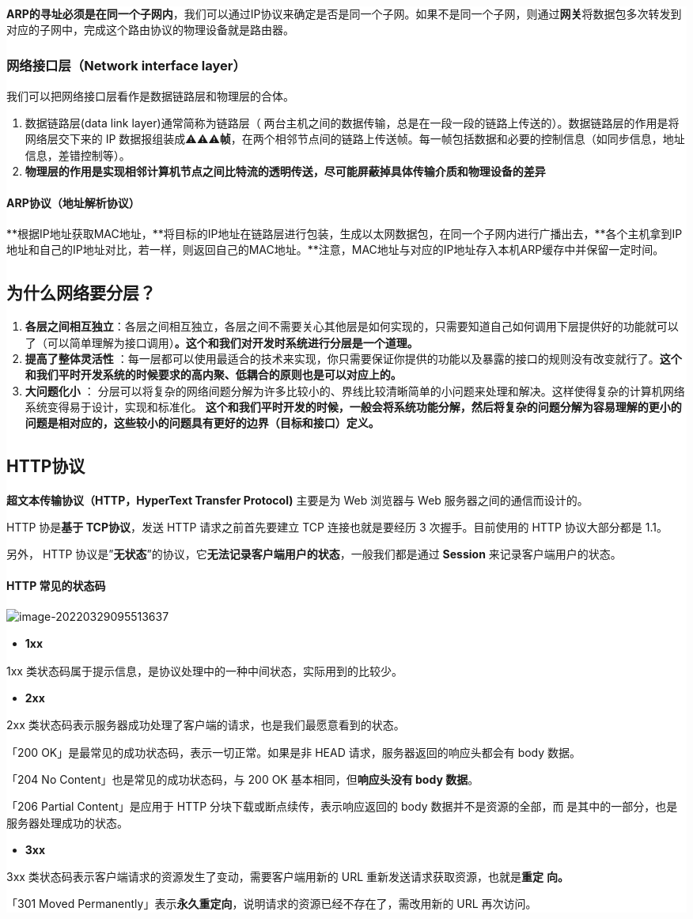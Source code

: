    **ARP的寻址必须是在同一个子网内**，我们可以通过IP协议来确定是否是同一个子网。如果不是同一个子网，则通过**网关**将数据包多次转发到对应的子网中，完成这个路由协议的物理设备就是路由器。
   
   ### 网络接口层（Network interface layer）
   
   我们可以把网络接口层看作是数据链路层和物理层的合体。
   
   1. 数据链路层(data link layer)通常简称为链路层（ 两台主机之间的数据传输，总是在一段一段的链路上传送的）。数据链路层的作用是将网络层交下来的 IP 数据报组装成⚠️⚠️⚠️**帧**，在两个相邻节点间的链路上传送帧。每一帧包括数据和必要的控制信息（如同步信息，地址信息，差错控制等）。
   2. **物理层的作用是实现相邻计算机节点之间比特流的透明传送，尽可能屏蔽掉具体传输介质和物理设备的差异**
   
   #### ARP协议（地址解析协议）
   
   **根据IP地址获取MAC地址，**将目标的IP地址在链路层进行包装，生成以太网数据包，在同一个子网内进行广播出去，**各个主机拿到IP地址和自己的IP地址对比，若一样，则返回自己的MAC地址。**注意，MAC地址与对应的IP地址存入本机ARP缓存中并保留一定时间。
   
   ## 为什么网络要分层？
   
   1. **各层之间相互独立**：各层之间相互独立，各层之间不需要关心其他层是如何实现的，只需要知道自己如何调用下层提供好的功能就可以了（可以简单理解为接口调用）**。这个和我们对开发时系统进行分层是一个道理。**
   2. **提高了整体灵活性** ：每一层都可以使用最适合的技术来实现，你只需要保证你提供的功能以及暴露的接口的规则没有改变就行了。**这个和我们平时开发系统的时候要求的高内聚、低耦合的原则也是可以对应上的。**
   3. **大问题化小** ： 分层可以将复杂的网络间题分解为许多比较小的、界线比较清晰简单的小问题来处理和解决。这样使得复杂的计算机网络系统变得易于设计，实现和标准化。 **这个和我们平时开发的时候，一般会将系统功能分解，然后将复杂的问题分解为容易理解的更小的问题是相对应的，这些较小的问题具有更好的边界（目标和接口）定义。**
   
   ## HTTP协议
   
   **超文本传输协议（HTTP，HyperText Transfer Protocol)** 主要是为 Web 浏览器与 Web 服务器之间的通信而设计的。
   
   HTTP 协是**基于 TCP协议**，发送 HTTP 请求之前首先要建立 TCP 连接也就是要经历 3 次握手。目前使用的 HTTP 协议大部分都是 1.1。
   
   另外， HTTP 协议是”**无状态**”的协议，它**无法记录客户端用户的状态**，一般我们都是通过 **Session** 来记录客户端用户的状态。
   
   #### HTTP 常⻅的状态码
   
   ![image-20220329095513637](https://ykangliblog.oss-cn-beijing.aliyuncs.com/article/image-20220329095513637.png)
   
   - **1xx**
   
   1xx 类状态码属于提示信息，是协议处理中的⼀种中间状态，实际⽤到的⽐较少。
   
   - **2xx**
   
   2xx 类状态码表示服务器成功处理了客户端的请求，也是我们最愿意看到的状态。
   
   「200 OK」是最常⻅的成功状态码，表示⼀切正常。如果是⾮ HEAD 请求，服务器返回的响应头都会有 body 数据。
   
   「204 No Content」也是常⻅的成功状态码，与 200 OK 基本相同，但**响应头没有 body 数据**。  
   
   「206 Partial Content」是应⽤于 HTTP 分块下载或断点续传，表示响应返回的 body 数据并不是资源的全部，⽽
   是其中的⼀部分，也是服务器处理成功的状态。
   
   - **3xx**
   
   3xx 类状态码表示客户端请求的资源发生了变动，需要客户端⽤新的 URL 重新发送请求获取资源，也就是**重定**
   **向。**
   
   「301 Moved Permanently」表示**永久重定向**，说明请求的资源已经不存在了，需改⽤新的 URL 再次访问。
   